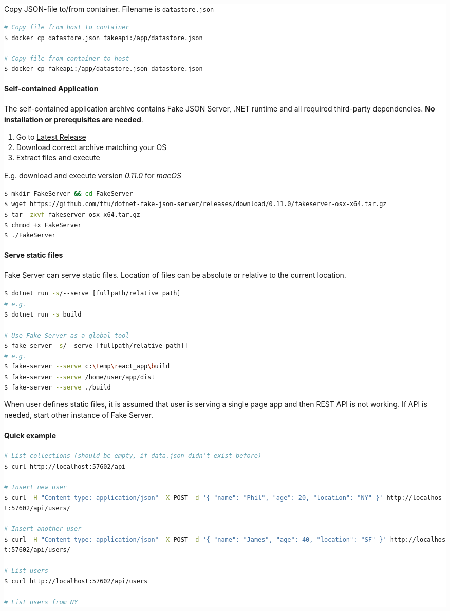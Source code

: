 Copy JSON-file to/from container. Filename is `datastore.json`

```sh
# Copy file from host to container
$ docker cp datastore.json fakeapi:/app/datastore.json

# Copy file from container to host
$ docker cp fakeapi:/app/datastore.json datastore.json
```

#### Self-contained Application

The self-contained application archive contains Fake JSON Server, .NET runtime and all required third-party dependencies. __No installation or prerequisites are needed__.

1) Go to [Latest Release](https://github.com/ttu/dotnet-fake-json-server/releases/latest)
1) Download correct archive matching your OS
1) Extract files and execute

E.g. download and execute version _0.11.0_ for _macOS_

```sh
$ mkdir FakeServer && cd FakeServer
$ wget https://github.com/ttu/dotnet-fake-json-server/releases/download/0.11.0/fakeserver-osx-x64.tar.gz
$ tar -zxvf fakeserver-osx-x64.tar.gz
$ chmod +x FakeServer
$ ./FakeServer
```

#### Serve static files

Fake Server can serve static files. Location of files can be absolute or relative to the current location.

```sh
$ dotnet run -s/--serve [fullpath/relative path]
# e.g.
$ dotnet run -s build

# Use Fake Server as a global tool
$ fake-server -s/--serve [fullpath/relative path]]
# e.g.
$ fake-server --serve c:\temp\react_app\build
$ fake-server --serve /home/user/app/dist
$ fake-server --serve ./build
```

When user defines static files, it is assumed that user is serving a single page app and then REST API is not working. If API is needed, start other instance of Fake Server.

#### Quick example

```sh
# List collections (should be empty, if data.json didn't exist before)
$ curl http://localhost:57602/api

# Insert new user
$ curl -H "Content-type: application/json" -X POST -d '{ "name": "Phil", "age": 20, "location": "NY" }' http://localhost:57602/api/users/

# Insert another user
$ curl -H "Content-type: application/json" -X POST -d '{ "name": "James", "age": 40, "location": "SF" }' http://localhost:57602/api/users/

# List users
$ curl http://localhost:57602/api/users

# List users from NY
```